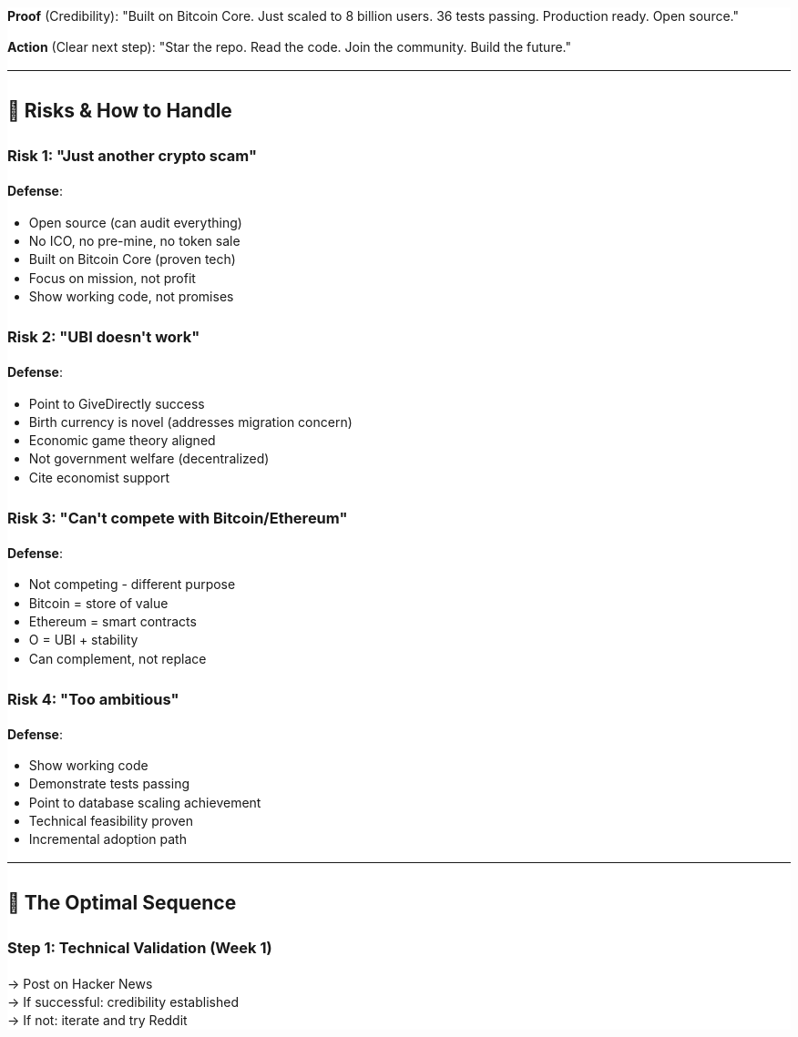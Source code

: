 **Proof** (Credibility):
"Built on Bitcoin Core. Just scaled to 8 billion users. 36 tests passing. Production ready. Open source."

**Action** (Clear next step):
"Star the repo. Read the code. Join the community. Build the future."

---

## 🚨 **Risks & How to Handle**

### Risk 1: "Just another crypto scam"

**Defense**:
- Open source (can audit everything)
- No ICO, no pre-mine, no token sale
- Built on Bitcoin Core (proven tech)
- Focus on mission, not profit
- Show working code, not promises

### Risk 2: "UBI doesn't work"

**Defense**:
- Point to GiveDirectly success
- Birth currency is novel (addresses migration concern)
- Economic game theory aligned
- Not government welfare (decentralized)
- Cite economist support

### Risk 3: "Can't compete with Bitcoin/Ethereum"

**Defense**:
- Not competing - different purpose
- Bitcoin = store of value
- Ethereum = smart contracts
- O = UBI + stability
- Can complement, not replace

### Risk 4: "Too ambitious"

**Defense**:
- Show working code
- Demonstrate tests passing
- Point to database scaling achievement
- Technical feasibility proven
- Incremental adoption path

---

## 🎯 **The Optimal Sequence**

### Step 1: Technical Validation (Week 1)
→ Post on Hacker News  
→ If successful: credibility established  
→ If not: iterate and try Reddit
